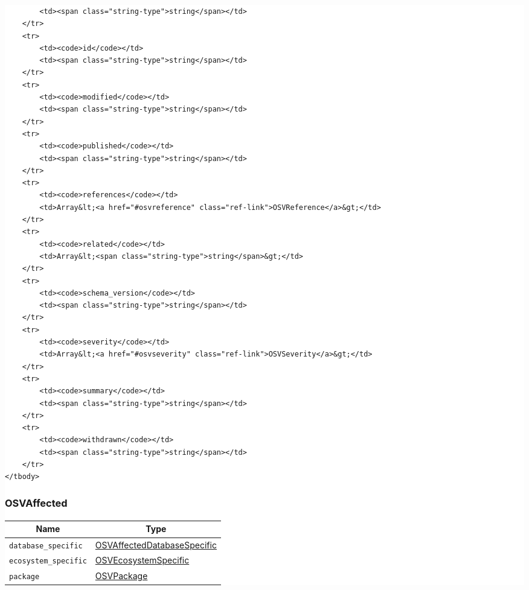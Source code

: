             <td><span class="string-type">string</span></td>
        </tr>
        <tr>
            <td><code>id</code></td>
            <td><span class="string-type">string</span></td>
        </tr>
        <tr>
            <td><code>modified</code></td>
            <td><span class="string-type">string</span></td>
        </tr>
        <tr>
            <td><code>published</code></td>
            <td><span class="string-type">string</span></td>
        </tr>
        <tr>
            <td><code>references</code></td>
            <td>Array&lt;<a href="#osvreference" class="ref-link">OSVReference</a>&gt;</td>
        </tr>
        <tr>
            <td><code>related</code></td>
            <td>Array&lt;<span class="string-type">string</span>&gt;</td>
        </tr>
        <tr>
            <td><code>schema_version</code></td>
            <td><span class="string-type">string</span></td>
        </tr>
        <tr>
            <td><code>severity</code></td>
            <td>Array&lt;<a href="#osvseverity" class="ref-link">OSVSeverity</a>&gt;</td>
        </tr>
        <tr>
            <td><code>summary</code></td>
            <td><span class="string-type">string</span></td>
        </tr>
        <tr>
            <td><code>withdrawn</code></td>
            <td><span class="string-type">string</span></td>
        </tr>
    </tbody>
</table>



### OSVAffected

<table>
    <thead>
        <tr>
            <th>Name</th>
            <th>Type</th>
        </tr>
    </thead>
    <tbody>
        <tr>
            <td><code>database_specific</code></td>
            <td><a href="#osvaffecteddatabasespecific" class="ref-link">OSVAffectedDatabaseSpecific</a></td>
        </tr>
        <tr>
            <td><code>ecosystem_specific</code></td>
            <td><a href="#osvecosystemspecific" class="ref-link">OSVEcosystemSpecific</a></td>
        </tr>
        <tr>
            <td><code>package</code></td>
            <td><a href="#osvpackage" class="ref-link">OSVPackage</a></td>
        </tr>